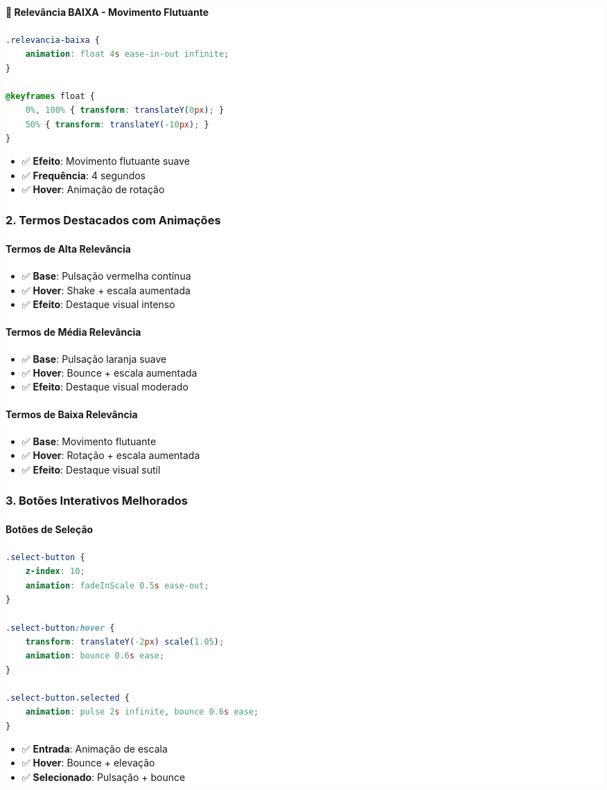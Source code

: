 #### **🔵 Relevância BAIXA - Movimento Flutuante**
```css
.relevancia-baixa {
    animation: float 4s ease-in-out infinite;
}

@keyframes float {
    0%, 100% { transform: translateY(0px); }
    50% { transform: translateY(-10px); }
}
```
- ✅ **Efeito**: Movimento flutuante suave
- ✅ **Frequência**: 4 segundos
- ✅ **Hover**: Animação de rotação

### **2. Termos Destacados com Animações**

#### **Termos de Alta Relevância**
- ✅ **Base**: Pulsação vermelha contínua
- ✅ **Hover**: Shake + escala aumentada
- ✅ **Efeito**: Destaque visual intenso

#### **Termos de Média Relevância**
- ✅ **Base**: Pulsação laranja suave
- ✅ **Hover**: Bounce + escala aumentada
- ✅ **Efeito**: Destaque visual moderado

#### **Termos de Baixa Relevância**
- ✅ **Base**: Movimento flutuante
- ✅ **Hover**: Rotação + escala aumentada
- ✅ **Efeito**: Destaque visual sutil

### **3. Botões Interativos Melhorados**

#### **Botões de Seleção**
```css
.select-button {
    z-index: 10;
    animation: fadeInScale 0.5s ease-out;
}

.select-button:hover {
    transform: translateY(-2px) scale(1.05);
    animation: bounce 0.6s ease;
}

.select-button.selected {
    animation: pulse 2s infinite, bounce 0.6s ease;
}
```
- ✅ **Entrada**: Animação de escala
- ✅ **Hover**: Bounce + elevação
- ✅ **Selecionado**: Pulsação + bounce
